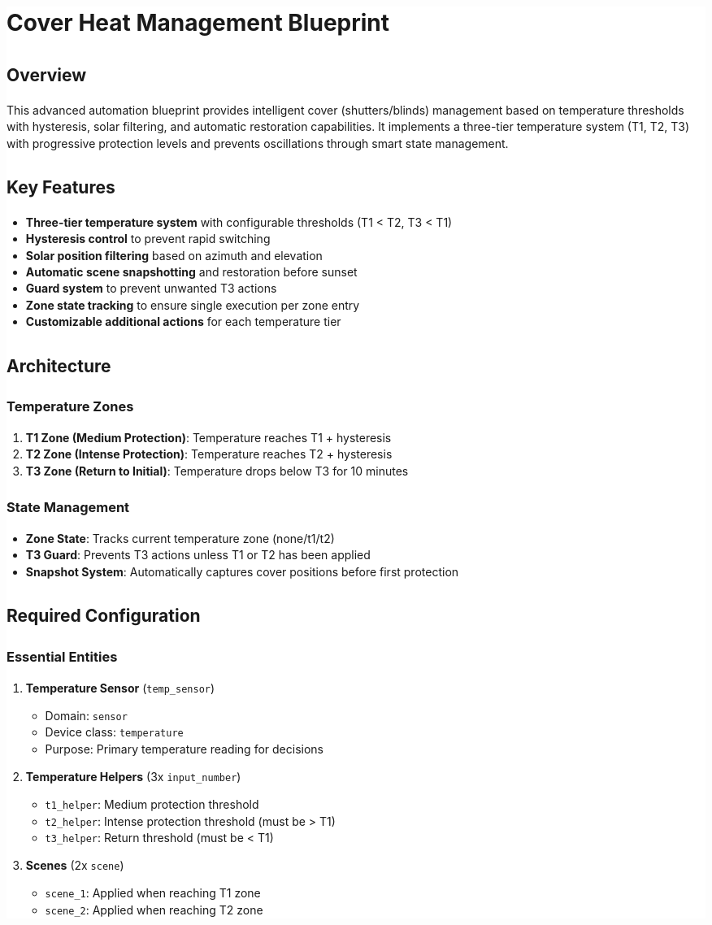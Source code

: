 # Cover Heat Management Blueprint

## Overview

This advanced automation blueprint provides intelligent cover (shutters/blinds) management based on temperature thresholds with hysteresis, solar filtering, and automatic restoration capabilities. It implements a three-tier temperature system (T1, T2, T3) with progressive protection levels and prevents oscillations through smart state management.

## Key Features

- **Three-tier temperature system** with configurable thresholds (T1 < T2, T3 < T1)
- **Hysteresis control** to prevent rapid switching
- **Solar position filtering** based on azimuth and elevation
- **Automatic scene snapshotting** and restoration before sunset
- **Guard system** to prevent unwanted T3 actions
- **Zone state tracking** to ensure single execution per zone entry
- **Customizable additional actions** for each temperature tier

## Architecture

### Temperature Zones

1. **T1 Zone (Medium Protection)**: Temperature reaches T1 + hysteresis
2. **T2 Zone (Intense Protection)**: Temperature reaches T2 + hysteresis
3. **T3 Zone (Return to Initial)**: Temperature drops below T3 for 10 minutes

### State Management

- **Zone State**: Tracks current temperature zone (none/t1/t2)
- **T3 Guard**: Prevents T3 actions unless T1 or T2 has been applied
- **Snapshot System**: Automatically captures cover positions before first protection

## Required Configuration

### Essential Entities

1. **Temperature Sensor** (`temp_sensor`)
   - Domain: `sensor`
   - Device class: `temperature`
   - Purpose: Primary temperature reading for decisions

2. **Temperature Helpers** (3x `input_number`)
   - `t1_helper`: Medium protection threshold
   - `t2_helper`: Intense protection threshold (must be > T1)
   - `t3_helper`: Return threshold (must be < T1)

3. **Scenes** (2x `scene`)
   - `scene_1`: Applied when reaching T1 zone
   - `scene_2`: Applied when reaching T2 zone
